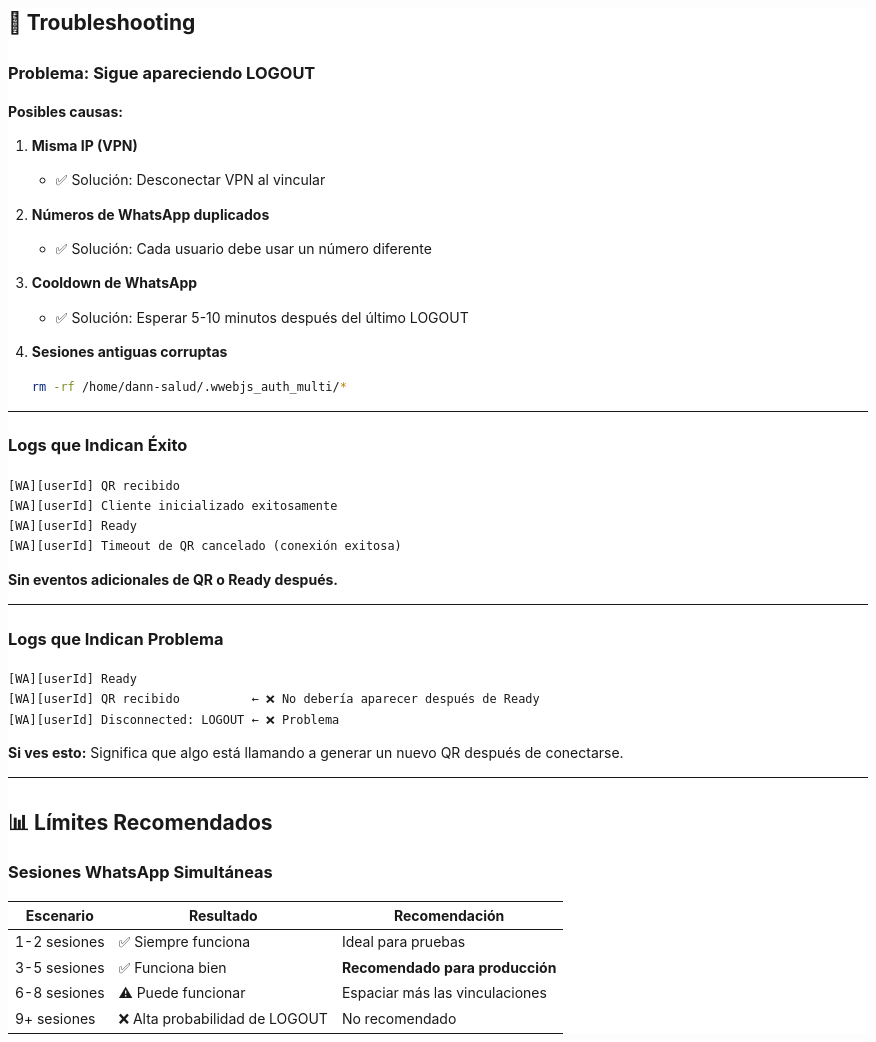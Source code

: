 
## 🐛 Troubleshooting

### Problema: Sigue apareciendo LOGOUT

**Posibles causas:**

1. **Misma IP (VPN)**
   - ✅ Solución: Desconectar VPN al vincular
   
2. **Números de WhatsApp duplicados**
   - ✅ Solución: Cada usuario debe usar un número diferente

3. **Cooldown de WhatsApp**
   - ✅ Solución: Esperar 5-10 minutos después del último LOGOUT

4. **Sesiones antiguas corruptas**
   ```bash
   rm -rf /home/dann-salud/.wwebjs_auth_multi/*
   ```

---

### Logs que Indican Éxito

```
[WA][userId] QR recibido
[WA][userId] Cliente inicializado exitosamente
[WA][userId] Ready
[WA][userId] Timeout de QR cancelado (conexión exitosa)
```

**Sin eventos adicionales de QR o Ready después.**

---

### Logs que Indican Problema

```
[WA][userId] Ready
[WA][userId] QR recibido          ← ❌ No debería aparecer después de Ready
[WA][userId] Disconnected: LOGOUT ← ❌ Problema
```

**Si ves esto:** Significa que algo está llamando a generar un nuevo QR después de conectarse.

---

## 📊 Límites Recomendados

### Sesiones WhatsApp Simultáneas

| Escenario | Resultado | Recomendación |
|-----------|-----------|---------------|
| 1-2 sesiones | ✅ Siempre funciona | Ideal para pruebas |
| 3-5 sesiones | ✅ Funciona bien | **Recomendado para producción** |
| 6-8 sesiones | ⚠️ Puede funcionar | Espaciar más las vinculaciones |
| 9+ sesiones | ❌ Alta probabilidad de LOGOUT | No recomendado |
